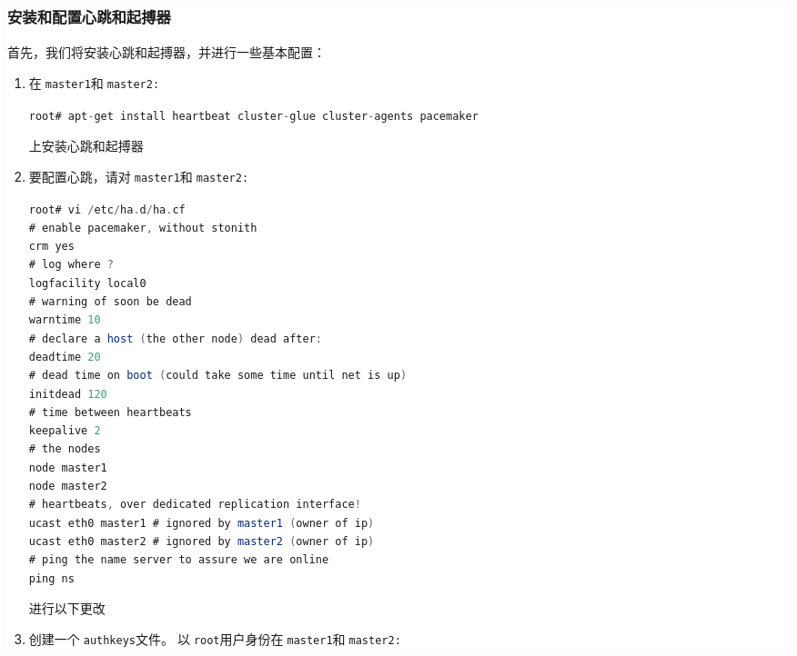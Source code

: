 ### 安装和配置心跳和起搏器

首先，我们将安装心跳和起搏器，并进行一些基本配置：

1.  在 `master1`和 `master2:`

    ```scala
    root# apt-get install heartbeat cluster-glue cluster-agents pacemaker

    ```

    上安装心跳和起搏器
2.  要配置心跳，请对 `master1`和 `master2:`

    ```scala
    root# vi /etc/ha.d/ha.cf
    # enable pacemaker, without stonith
    crm yes
    # log where ?
    logfacility local0
    # warning of soon be dead
    warntime 10
    # declare a host (the other node) dead after:
    deadtime 20
    # dead time on boot (could take some time until net is up)
    initdead 120
    # time between heartbeats
    keepalive 2
    # the nodes
    node master1
    node master2
    # heartbeats, over dedicated replication interface!
    ucast eth0 master1 # ignored by master1 (owner of ip)
    ucast eth0 master2 # ignored by master2 (owner of ip)
    # ping the name server to assure we are online
    ping ns

    ```

    进行以下更改
3.  创建一个 `authkeys`文件。 以 `root`用户身份在 `master1`和 `master2:`

